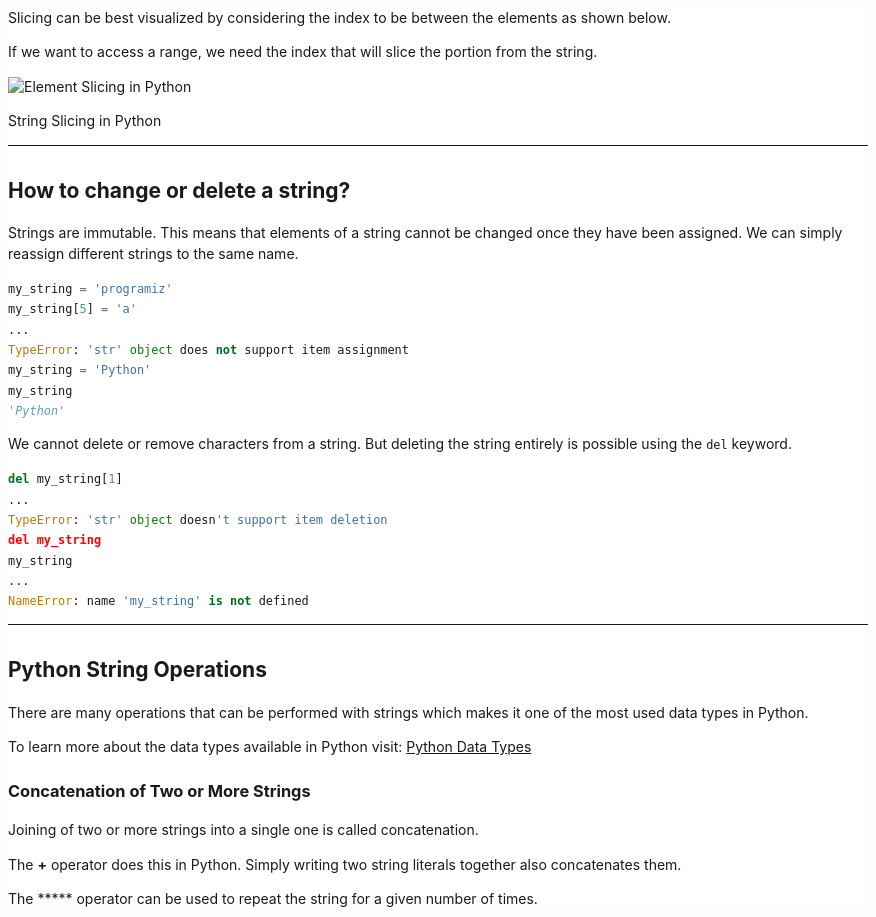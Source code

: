 Slicing can be best visualized by considering the index to be between the elements as shown below.

If we want to access a range, we need the index that will slice the portion from the string.

![Element Slicing in Python](https://cdn.programiz.com/sites/tutorial2program/files/element-slicling.jpg "Element Slicing")

String Slicing in Python

----------

## How to change or delete a string?

Strings are immutable. This means that elements of a string cannot be changed once they have been assigned. We can simply reassign different strings to the same name.
```py
my_string = 'programiz'
my_string[5] = 'a'
...
TypeError: 'str' object does not support item assignment
my_string = 'Python'
my_string
'Python'
```

We cannot delete or remove characters from a string. But deleting the string entirely is possible using the  `del`  keyword.

```py
del my_string[1]
...
TypeError: 'str' object doesn't support item deletion
del my_string
my_string
...
NameError: name 'my_string' is not defined
```

----------

## Python String Operations

There are many operations that can be performed with strings which makes it one of the most used data types in Python.

To learn more about the data types available in Python visit:  [Python Data Types](https://www.programiz.com/python-programming/variables-datatypes)

### Concatenation of Two or More Strings

Joining of two or more strings into a single one is called concatenation.

The  **+**  operator does this in Python. Simply writing two string literals together also concatenates them.

The  *****  operator can be used to repeat the string for a given number of times.
